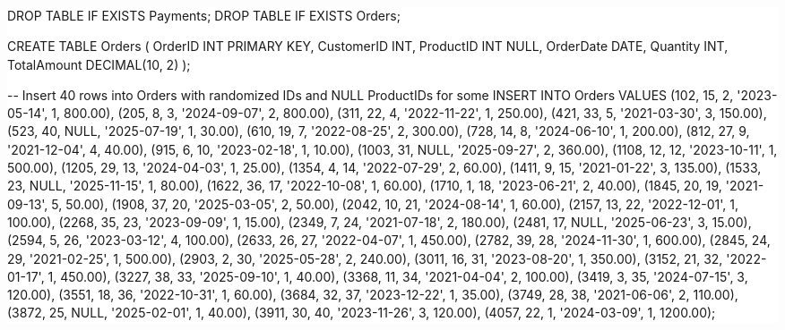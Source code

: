 DROP TABLE IF EXISTS Payments;
DROP TABLE IF EXISTS Orders;

CREATE TABLE Orders (
    OrderID INT PRIMARY KEY,
    CustomerID INT,
    ProductID INT NULL,
    OrderDate DATE,
    Quantity INT,
    TotalAmount DECIMAL(10, 2)
);

-- Insert 40 rows into Orders with randomized IDs and NULL ProductIDs for some
INSERT INTO Orders VALUES
(102, 15, 2, '2023-05-14', 1, 800.00),
(205, 8, 3, '2024-09-07', 2, 800.00),
(311, 22, 4, '2022-11-22', 1, 250.00),
(421, 33, 5, '2021-03-30', 3, 150.00),
(523, 40, NULL, '2025-07-19', 1, 30.00),
(610, 19, 7, '2022-08-25', 2, 300.00),
(728, 14, 8, '2024-06-10', 1, 200.00),
(812, 27, 9, '2021-12-04', 4, 40.00),
(915, 6, 10, '2023-02-18', 1, 10.00),
(1003, 31, NULL, '2025-09-27', 2, 360.00),
(1108, 12, 12, '2023-10-11', 1, 500.00),
(1205, 29, 13, '2024-04-03', 1, 25.00),
(1354, 4, 14, '2022-07-29', 2, 60.00),
(1411, 9, 15, '2021-01-22', 3, 135.00),
(1533, 23, NULL, '2025-11-15', 1, 80.00),
(1622, 36, 17, '2022-10-08', 1, 60.00),
(1710, 1, 18, '2023-06-21', 2, 40.00),
(1845, 20, 19, '2021-09-13', 5, 50.00),
(1908, 37, 20, '2025-03-05', 2, 50.00),
(2042, 10, 21, '2024-08-14', 1, 60.00),
(2157, 13, 22, '2022-12-01', 1, 100.00),
(2268, 35, 23, '2023-09-09', 1, 15.00),
(2349, 7, 24, '2021-07-18', 2, 180.00),
(2481, 17, NULL, '2025-06-23', 3, 15.00),
(2594, 5, 26, '2023-03-12', 4, 100.00),
(2633, 26, 27, '2022-04-07', 1, 450.00),
(2782, 39, 28, '2024-11-30', 1, 600.00),
(2845, 24, 29, '2021-02-25', 1, 500.00),
(2903, 2, 30, '2025-05-28', 2, 240.00),
(3011, 16, 31, '2023-08-20', 1, 350.00),
(3152, 21, 32, '2022-01-17', 1, 450.00),
(3227, 38, 33, '2025-09-10', 1, 40.00),
(3368, 11, 34, '2021-04-04', 2, 100.00),
(3419, 3, 35, '2024-07-15', 3, 120.00),
(3551, 18, 36, '2022-10-31', 1, 60.00),
(3684, 32, 37, '2023-12-22', 1, 35.00),
(3749, 28, 38, '2021-06-06', 2, 110.00),
(3872, 25, NULL, '2025-02-01', 1, 40.00),
(3911, 30, 40, '2023-11-26', 3, 120.00),
(4057, 22, 1, '2024-03-09', 1, 1200.00);
